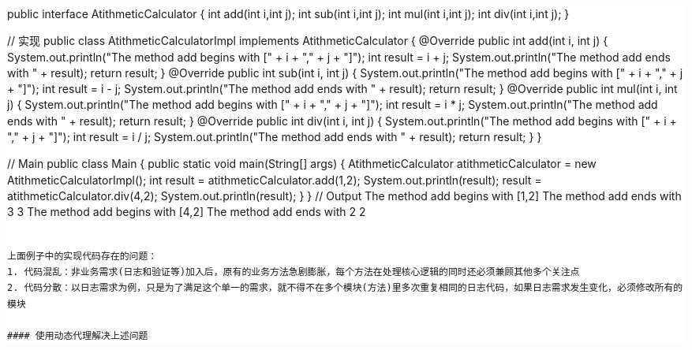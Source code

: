 public interface AtithmeticCalculator {
    int add(int i,int j);
    int sub(int i,int j);
    int mul(int i,int j);
    int div(int i,int j);
}
```
```
// 实现
public class AtithmeticCalculatorImpl implements AtithmeticCalculator {
    @Override
    public int add(int i, int j) {
        System.out.println("The method add begins with [" + i + "," + j + "]");
        int result = i + j;
        System.out.println("The method add ends with " + result);
        return result;
    }
    @Override
    public int sub(int i, int j) {
        System.out.println("The method add begins with [" + i + "," + j + "]");
        int result = i - j;
        System.out.println("The method add ends with " + result);
        return result;
    }
    @Override
    public int mul(int i, int j) {
        System.out.println("The method add begins with [" + i + "," + j + "]");
        int result = i * j;
        System.out.println("The method add ends with " + result);
        return result;
    }
    @Override
    public int div(int i, int j) {
        System.out.println("The method add begins with [" + i + "," + j + "]");
        int result = i / j;
        System.out.println("The method add ends with " + result);
        return result;
    }
}
```
```
// Main
public class Main {
    public static void main(String[] args) {
        AtithmeticCalculator atithmeticCalculator = new AtithmeticCalculatorImpl();
        int result = atithmeticCalculator.add(1,2);
        System.out.println(result);
        result = atithmeticCalculator.div(4,2);
        System.out.println(result);
    }
}
// Output
The method add begins with [1,2]
The method add ends with 3
3
The method add begins with [4,2]
The method add ends with 2
2
```

上面例子中的实现代码存在的问题：
1. 代码混乱：非业务需求(日志和验证等)加入后，原有的业务方法急剧膨胀，每个方法在处理核心逻辑的同时还必须兼顾其他多个关注点
2. 代码分散：以日志需求为例，只是为了满足这个单一的需求，就不得不在多个模块(方法)里多次重复相同的日志代码，如果日志需求发生变化，必须修改所有的模块

#### 使用动态代理解决上述问题
```